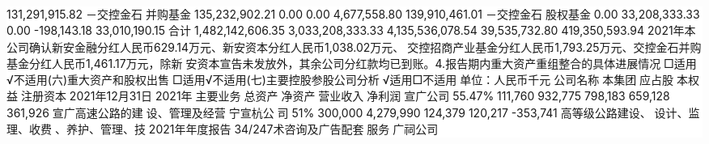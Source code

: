 131,291,915.82
－交控金石
并购基金
135,232,902.21
0.00
0.00
4,677,558.80
139,910,461.01
－交控金石
股权基金
0.00
33,208,333.33
0.00
-198,143.18
33,010,190.15
合计
1,482,142,606.35
3,033,208,333.33
4,135,536,078.54
39,535,732.80
419,350,593.94
2021年本公司确认新安金融分红人民币629.14万元、新安资本分红人民币1,038.02万元、
交控招商产业基金分红人民币1,793.25万元、交控金石并购基金分红人民币1,461.17万元，除新
安资本宣告未发放外，其余公司分红款均已到账。4.报告期内重大资产重组整合的具体进展情况
□适用√不适用(六)重大资产和股权出售
□适用√不适用(七)主要控股参股公司分析
√适用□不适用
单位：人民币千元
公司名称
本集团
应占股
本权益
注册资本
2021年12月31日
2021年
主要业务
总资产
净资产
营业收入
净利润
宣广公司
55.47%
111,760
932,775
798,183
659,128
361,926
宣广高速公路的建
设、管理及经营
宁宣杭公
司
51%
300,000
4,279,990
124,379
120,217
-353,741
高等级公路建设、
设计、监理、收费
、养护、管理、技
2021年年度报告
34/247术咨询及广告配套
服务
广祠公司